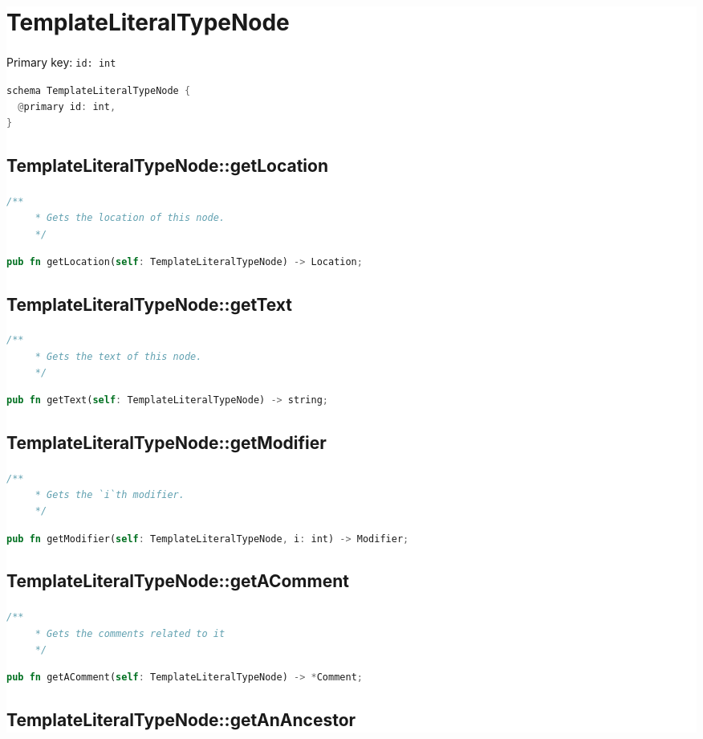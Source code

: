 # TemplateLiteralTypeNode

Primary key: `id: int`

```rust
schema TemplateLiteralTypeNode {
  @primary id: int,
}
```
## TemplateLiteralTypeNode::getLocation

```rust
/**
     * Gets the location of this node.
     */
```
```rust
pub fn getLocation(self: TemplateLiteralTypeNode) -> Location;
```
## TemplateLiteralTypeNode::getText

```rust
/**
     * Gets the text of this node.
     */
```
```rust
pub fn getText(self: TemplateLiteralTypeNode) -> string;
```
## TemplateLiteralTypeNode::getModifier

```rust
/**
     * Gets the `i`th modifier.
     */
```
```rust
pub fn getModifier(self: TemplateLiteralTypeNode, i: int) -> Modifier;
```
## TemplateLiteralTypeNode::getAComment

```rust
/**
     * Gets the comments related to it
     */
```
```rust
pub fn getAComment(self: TemplateLiteralTypeNode) -> *Comment;
```
## TemplateLiteralTypeNode::getAnAncestor
